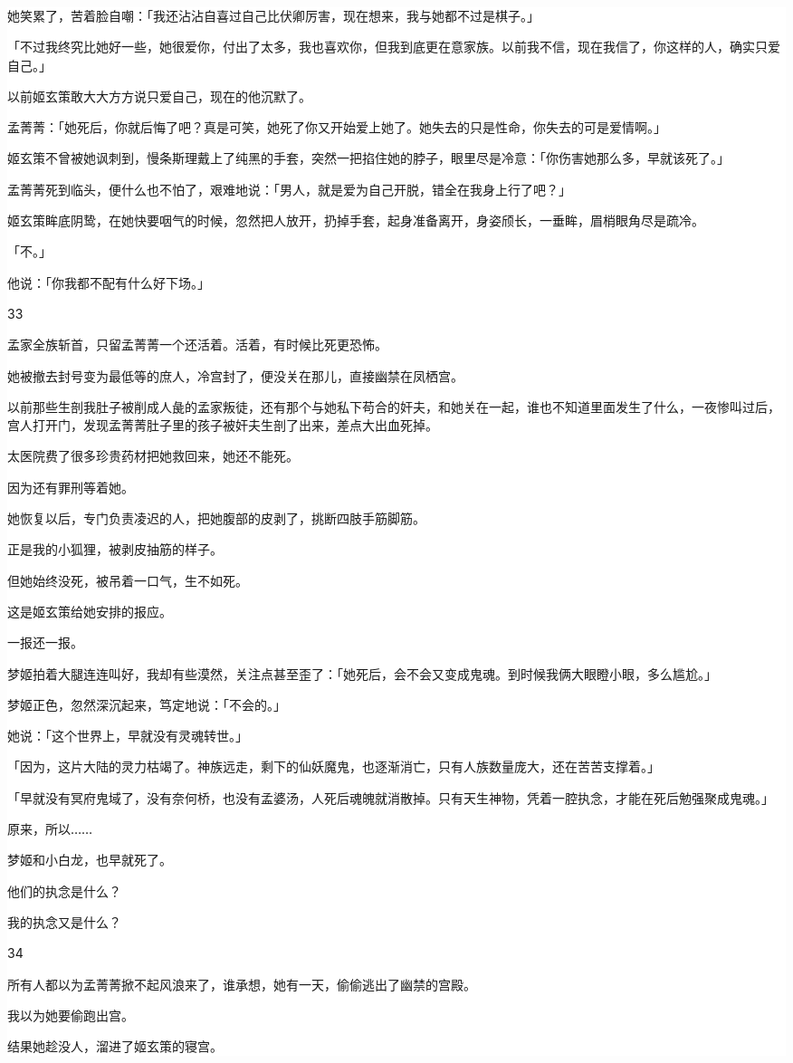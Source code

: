 她笑累了，苦着脸自嘲：「我还沾沾自喜过自己比伏卿厉害，现在想来，我与她都不过是棋子。」

「不过我终究比她好一些，她很爱你，付出了太多，我也喜欢你，但我到底更在意家族。以前我不信，现在我信了，你这样的人，确实只爱自己。」

以前姬玄策敢大大方方说只爱自己，现在的他沉默了。

孟菁菁：「她死后，你就后悔了吧？真是可笑，她死了你又开始爱上她了。她失去的只是性命，你失去的可是爱情啊。」

姬玄策不曾被她讽刺到，慢条斯理戴上了纯黑的手套，突然一把掐住她的脖子，眼里尽是冷意：「你伤害她那么多，早就该死了。」

孟菁菁死到临头，便什么也不怕了，艰难地说：「男人，就是爱为自己开脱，错全在我身上行了吧？」

姬玄策眸底阴鸷，在她快要咽气的时候，忽然把人放开，扔掉手套，起身准备离开，身姿颀长，一垂眸，眉梢眼角尽是疏冷。

「不。」

他说：「你我都不配有什么好下场。」

33

孟家全族斩首，只留孟菁菁一个还活着。活着，有时候比死更恐怖。

她被撤去封号变为最低等的庶人，冷宫封了，便没关在那儿，直接幽禁在凤栖宫。

以前那些生剖我肚子被削成人彘的孟家叛徒，还有那个与她私下苟合的奸夫，和她关在一起，谁也不知道里面发生了什么，一夜惨叫过后，宫人打开门，发现孟菁菁肚子里的孩子被奸夫生剖了出来，差点大出血死掉。

太医院费了很多珍贵药材把她救回来，她还不能死。

因为还有罪刑等着她。

她恢复以后，专门负责凌迟的人，把她腹部的皮剥了，挑断四肢手筋脚筋。

正是我的小狐狸，被剥皮抽筋的样子。

但她始终没死，被吊着一口气，生不如死。

这是姬玄策给她安排的报应。

一报还一报。

梦姬拍着大腿连连叫好，我却有些漠然，关注点甚至歪了：「她死后，会不会又变成鬼魂。到时候我俩大眼瞪小眼，多么尴尬。」

梦姬正色，忽然深沉起来，笃定地说：「不会的。」

她说：「这个世界上，早就没有灵魂转世。」

「因为，这片大陆的灵力枯竭了。神族远走，剩下的仙妖魔鬼，也逐渐消亡，只有人族数量庞大，还在苦苦支撑着。」

「早就没有冥府鬼域了，没有奈何桥，也没有孟婆汤，人死后魂魄就消散掉。只有天生神物，凭着一腔执念，才能在死后勉强聚成鬼魂。」

原来，所以……

梦姬和小白龙，也早就死了。

他们的执念是什么？

我的执念又是什么？

34

所有人都以为孟菁菁掀不起风浪来了，谁承想，她有一天，偷偷逃出了幽禁的宫殿。

我以为她要偷跑出宫。

结果她趁没人，溜进了姬玄策的寝宫。
